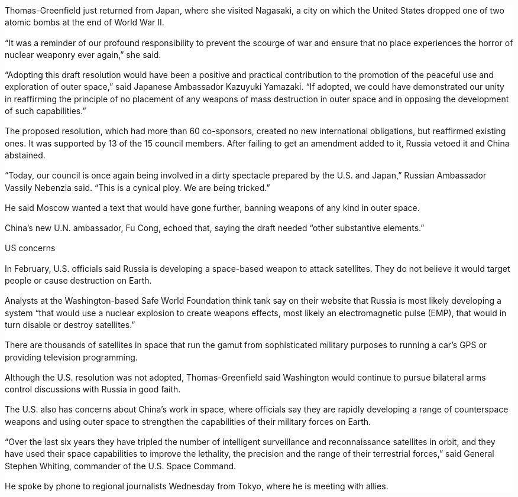 
Thomas-Greenfield just returned from Japan, where she visited Nagasaki, a city on which the United States dropped one of two atomic bombs at the end of World War II.


“It was a reminder of our profound responsibility to prevent the scourge of war and ensure that no place experiences the horror of nuclear weaponry ever again,” she said.


“Adopting this draft resolution would have been a positive and practical contribution to the promotion of the peaceful use and exploration of outer space,” said Japanese Ambassador Kazuyuki Yamazaki. “If adopted, we could have demonstrated our unity in reaffirming the principle of no placement of any weapons of mass destruction in outer space and in opposing the development of such capabilities.”


The proposed resolution, which had more than 60 co-sponsors, created no new international obligations, but reaffirmed existing ones. It was supported by 13 of the 15 council members. After failing to get an amendment added to it, Russia vetoed it and China abstained.


“Today, our council is once again being involved in a dirty spectacle prepared by the U.S. and Japan,” Russian Ambassador Vassily Nebenzia said. “This is a cynical ploy. We are being tricked.”


He said Moscow wanted a text that would have gone further, banning weapons of any kind in outer space.


China’s new U.N. ambassador, Fu Cong, echoed that, saying the draft needed “other substantive elements.” 


US concerns


In February, U.S. officials said Russia is developing a space-based weapon to attack satellites. They do not believe it would target people or cause destruction on Earth.


Analysts at the Washington-based Safe World Foundation think tank say on their website that Russia is most likely developing a system “that would use a nuclear explosion to create weapons effects, most likely an electromagnetic pulse (EMP), that would in turn disable or destroy satellites.”


There are thousands of satellites in space that run the gamut from sophisticated military purposes to running a car’s GPS or providing television programming.


Although the U.S. resolution was not adopted, Thomas-Greenfield said Washington would continue to pursue bilateral arms control discussions with Russia in good faith.


The U.S. also has concerns about China’s work in space, where officials say they are rapidly developing a range of counterspace weapons and using outer space to strengthen the capabilities of their military forces on Earth.


“Over the last six years they have tripled the number of intelligent surveillance and reconnaissance satellites in orbit, and they have used their space capabilities to improve the lethality, the precision and the range of their terrestrial forces,” said General Stephen Whiting, commander of the U.S. Space Command.


He spoke by phone to regional journalists Wednesday from Tokyo, where he is meeting with allies. 
